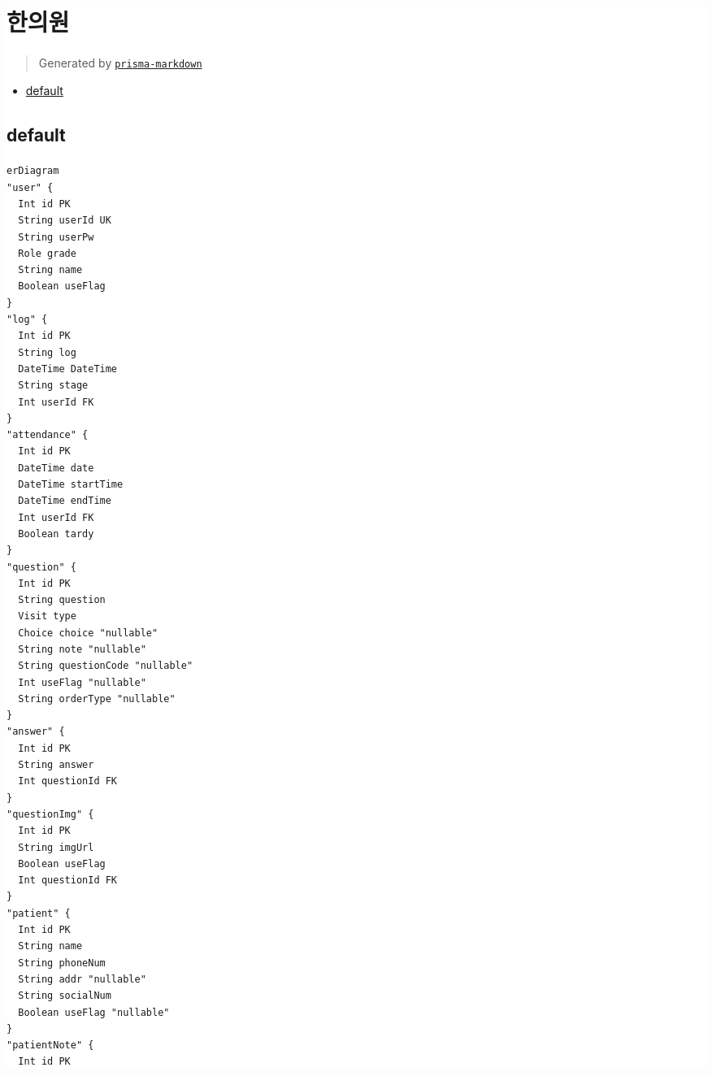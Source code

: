 # 한의원
> Generated by [`prisma-markdown`](https://github.com/samchon/prisma-markdown)

- [default](#default)

## default
```mermaid
erDiagram
"user" {
  Int id PK
  String userId UK
  String userPw
  Role grade
  String name
  Boolean useFlag
}
"log" {
  Int id PK
  String log
  DateTime DateTime
  String stage
  Int userId FK
}
"attendance" {
  Int id PK
  DateTime date
  DateTime startTime
  DateTime endTime
  Int userId FK
  Boolean tardy
}
"question" {
  Int id PK
  String question
  Visit type
  Choice choice "nullable"
  String note "nullable"
  String questionCode "nullable"
  Int useFlag "nullable"
  String orderType "nullable"
}
"answer" {
  Int id PK
  String answer
  Int questionId FK
}
"questionImg" {
  Int id PK
  String imgUrl
  Boolean useFlag
  Int questionId FK
}
"patient" {
  Int id PK
  String name
  String phoneNum
  String addr "nullable"
  String socialNum
  Boolean useFlag "nullable"
}
"patientNote" {
  Int id PK
```